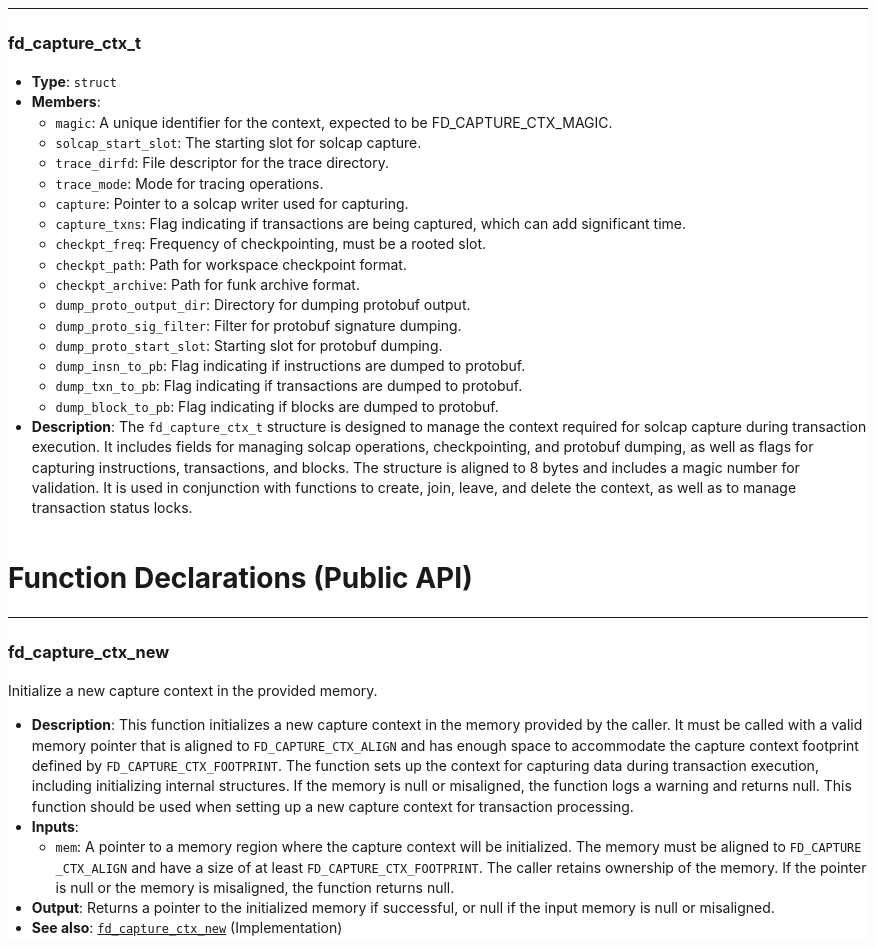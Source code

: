 
---
### fd\_capture\_ctx\_t
- **Type**: `struct`
- **Members**:
    - `magic`: A unique identifier for the context, expected to be FD_CAPTURE_CTX_MAGIC.
    - `solcap_start_slot`: The starting slot for solcap capture.
    - `trace_dirfd`: File descriptor for the trace directory.
    - `trace_mode`: Mode for tracing operations.
    - `capture`: Pointer to a solcap writer used for capturing.
    - `capture_txns`: Flag indicating if transactions are being captured, which can add significant time.
    - `checkpt_freq`: Frequency of checkpointing, must be a rooted slot.
    - `checkpt_path`: Path for workspace checkpoint format.
    - `checkpt_archive`: Path for funk archive format.
    - `dump_proto_output_dir`: Directory for dumping protobuf output.
    - `dump_proto_sig_filter`: Filter for protobuf signature dumping.
    - `dump_proto_start_slot`: Starting slot for protobuf dumping.
    - `dump_insn_to_pb`: Flag indicating if instructions are dumped to protobuf.
    - `dump_txn_to_pb`: Flag indicating if transactions are dumped to protobuf.
    - `dump_block_to_pb`: Flag indicating if blocks are dumped to protobuf.
- **Description**: The `fd_capture_ctx_t` structure is designed to manage the context required for solcap capture during transaction execution. It includes fields for managing solcap operations, checkpointing, and protobuf dumping, as well as flags for capturing instructions, transactions, and blocks. The structure is aligned to 8 bytes and includes a magic number for validation. It is used in conjunction with functions to create, join, leave, and delete the context, as well as to manage transaction status locks.


# Function Declarations (Public API)

---
### fd\_capture\_ctx\_new
Initialize a new capture context in the provided memory.
- **Description**: This function initializes a new capture context in the memory provided by the caller. It must be called with a valid memory pointer that is aligned to `FD_CAPTURE_CTX_ALIGN` and has enough space to accommodate the capture context footprint defined by `FD_CAPTURE_CTX_FOOTPRINT`. The function sets up the context for capturing data during transaction execution, including initializing internal structures. If the memory is null or misaligned, the function logs a warning and returns null. This function should be used when setting up a new capture context for transaction processing.
- **Inputs**:
    - `mem`: A pointer to a memory region where the capture context will be initialized. The memory must be aligned to `FD_CAPTURE_CTX_ALIGN` and have a size of at least `FD_CAPTURE_CTX_FOOTPRINT`. The caller retains ownership of the memory. If the pointer is null or the memory is misaligned, the function returns null.
- **Output**: Returns a pointer to the initialized memory if successful, or null if the input memory is null or misaligned.
- **See also**: [`fd_capture_ctx_new`](fd_capture_ctx.c.driver.md#fd_capture_ctx_new)  (Implementation)
